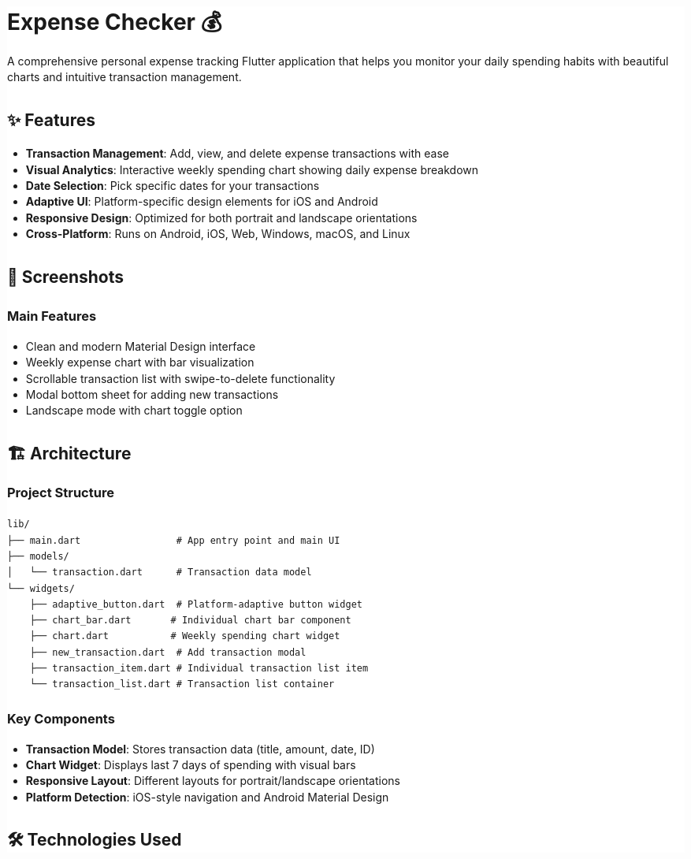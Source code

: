 # Expense Checker 💰

A comprehensive personal expense tracking Flutter application that helps you monitor your daily spending habits with beautiful charts and intuitive transaction management.

## ✨ Features

- **Transaction Management**: Add, view, and delete expense transactions with ease
- **Visual Analytics**: Interactive weekly spending chart showing daily expense breakdown
- **Date Selection**: Pick specific dates for your transactions
- **Adaptive UI**: Platform-specific design elements for iOS and Android
- **Responsive Design**: Optimized for both portrait and landscape orientations
- **Cross-Platform**: Runs on Android, iOS, Web, Windows, macOS, and Linux

## 📱 Screenshots

### Main Features
- Clean and modern Material Design interface
- Weekly expense chart with bar visualization
- Scrollable transaction list with swipe-to-delete functionality
- Modal bottom sheet for adding new transactions
- Landscape mode with chart toggle option

## 🏗️ Architecture

### Project Structure
```
lib/
├── main.dart                 # App entry point and main UI
├── models/
│   └── transaction.dart      # Transaction data model
└── widgets/
    ├── adaptive_button.dart  # Platform-adaptive button widget
    ├── chart_bar.dart       # Individual chart bar component
    ├── chart.dart           # Weekly spending chart widget
    ├── new_transaction.dart  # Add transaction modal
    ├── transaction_item.dart # Individual transaction list item
    └── transaction_list.dart # Transaction list container
```

### Key Components
- **Transaction Model**: Stores transaction data (title, amount, date, ID)
- **Chart Widget**: Displays last 7 days of spending with visual bars
- **Responsive Layout**: Different layouts for portrait/landscape orientations
- **Platform Detection**: iOS-style navigation and Android Material Design

## 🛠️ Technologies Used
